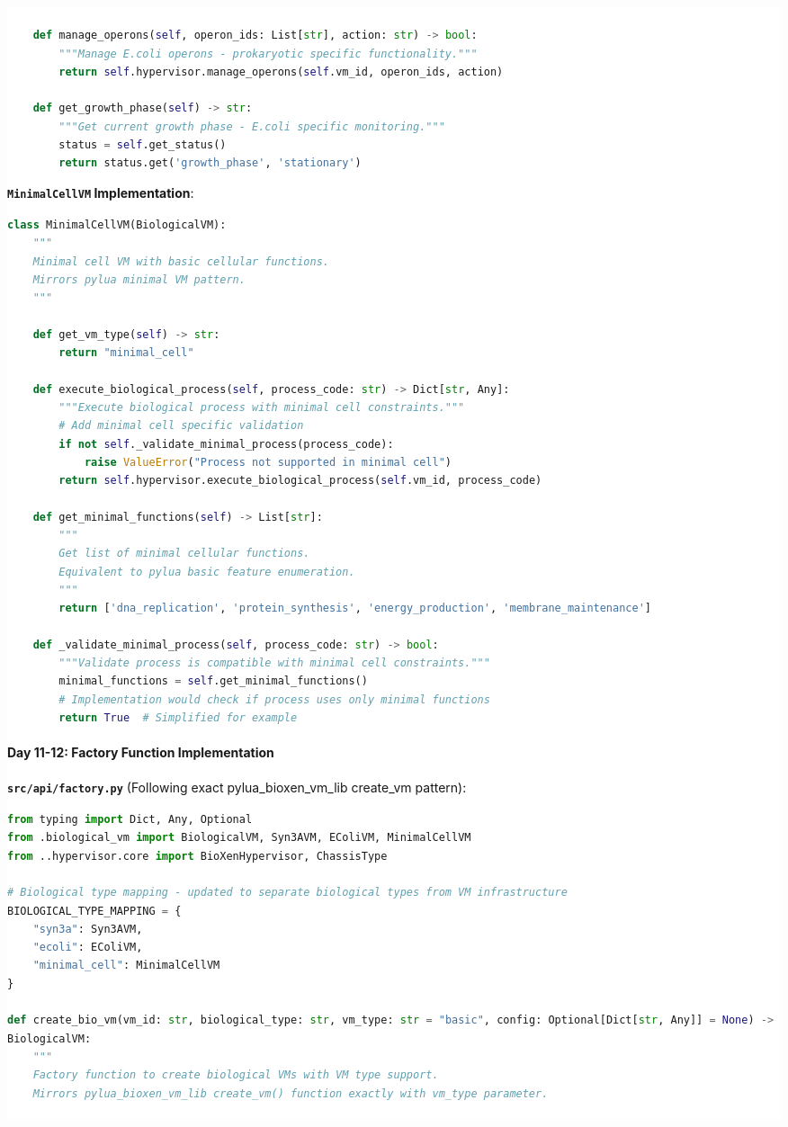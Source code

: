 ```python
    
    def manage_operons(self, operon_ids: List[str], action: str) -> bool:
        """Manage E.coli operons - prokaryotic specific functionality."""
        return self.hypervisor.manage_operons(self.vm_id, operon_ids, action)
    
    def get_growth_phase(self) -> str:
        """Get current growth phase - E.coli specific monitoring."""
        status = self.get_status()
        return status.get('growth_phase', 'stationary')
```

**`MinimalCellVM` Implementation**:
```python
class MinimalCellVM(BiologicalVM):
    """
    Minimal cell VM with basic cellular functions.
    Mirrors pylua minimal VM pattern.
    """
    
    def get_vm_type(self) -> str:
        return "minimal_cell"
    
    def execute_biological_process(self, process_code: str) -> Dict[str, Any]:
        """Execute biological process with minimal cell constraints."""
        # Add minimal cell specific validation
        if not self._validate_minimal_process(process_code):
            raise ValueError("Process not supported in minimal cell")
        return self.hypervisor.execute_biological_process(self.vm_id, process_code)
    
    def get_minimal_functions(self) -> List[str]:
        """
        Get list of minimal cellular functions.
        Equivalent to pylua basic feature enumeration.
        """
        return ['dna_replication', 'protein_synthesis', 'energy_production', 'membrane_maintenance']
    
    def _validate_minimal_process(self, process_code: str) -> bool:
        """Validate process is compatible with minimal cell constraints."""
        minimal_functions = self.get_minimal_functions()
        # Implementation would check if process uses only minimal functions
        return True  # Simplified for example
```

#### Day 11-12: Factory Function Implementation
**`src/api/factory.py`** (Following exact pylua_bioxen_vm_lib create_vm pattern):
```python
from typing import Dict, Any, Optional
from .biological_vm import BiologicalVM, Syn3AVM, EColiVM, MinimalCellVM
from ..hypervisor.core import BioXenHypervisor, ChassisType

# Biological type mapping - updated to separate biological types from VM infrastructure
BIOLOGICAL_TYPE_MAPPING = {
    "syn3a": Syn3AVM,
    "ecoli": EColiVM, 
    "minimal_cell": MinimalCellVM
}

def create_bio_vm(vm_id: str, biological_type: str, vm_type: str = "basic", config: Optional[Dict[str, Any]] = None) -> BiologicalVM:
    """
    Factory function to create biological VMs with VM type support.
    Mirrors pylua_bioxen_vm_lib create_vm() function exactly with vm_type parameter.
    
```